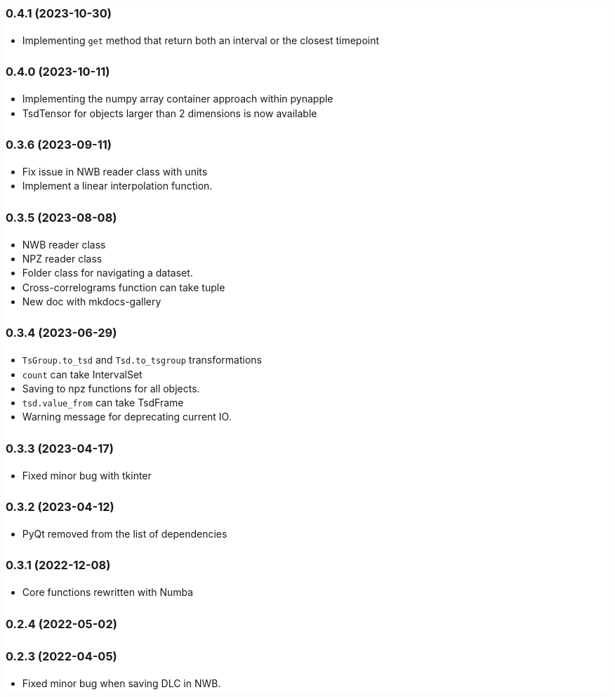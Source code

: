 
### 0.4.1 (2023-10-30)

- Implementing `get` method that return both an interval or the closest timepoint


### 0.4.0 (2023-10-11)

- Implementing the numpy array container approach within pynapple
- TsdTensor for objects larger than 2 dimensions is now available


### 0.3.6 (2023-09-11)

- Fix issue in NWB reader class with units
- Implement a linear interpolation function.


### 0.3.5 (2023-08-08)

- NWB reader class
- NPZ reader class
- Folder class for navigating a dataset.
- Cross-correlograms function can take tuple
- New doc with mkdocs-gallery


### 0.3.4 (2023-06-29)

- 	`TsGroup.to_tsd` and `Tsd.to_tsgroup` transformations
- 	`count` can take IntervalSet
-	Saving to npz functions for all objects.
- 	`tsd.value_from` can take TsdFrame
- 	Warning message for deprecating current IO. 


### 0.3.3 (2023-04-17)

- 	Fixed minor bug with tkinter


### 0.3.2 (2023-04-12)

- 	PyQt removed from the list of dependencies


### 0.3.1 (2022-12-08)

- 	Core functions rewritten with Numba


### 0.2.4 (2022-05-02)


### 0.2.3 (2022-04-05)

-   Fixed minor bug when saving DLC in NWB.
